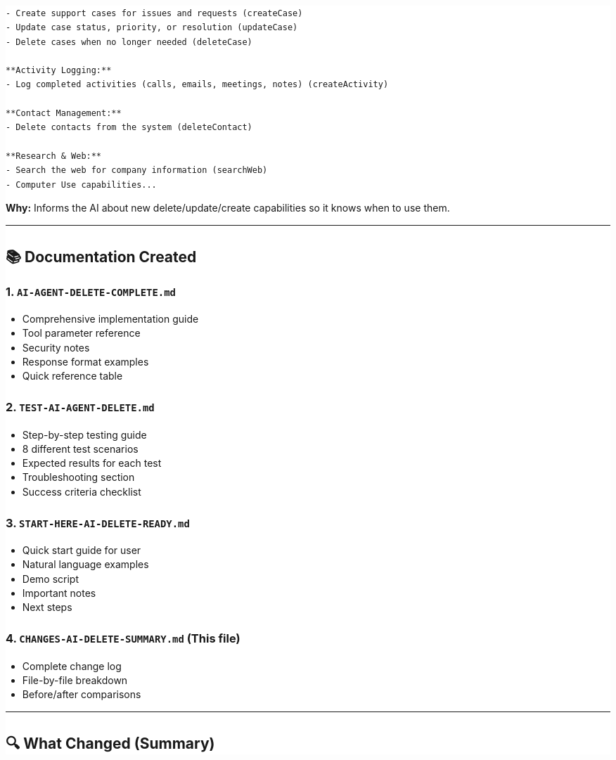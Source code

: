 ```
- Create support cases for issues and requests (createCase)
- Update case status, priority, or resolution (updateCase)
- Delete cases when no longer needed (deleteCase)

**Activity Logging:**
- Log completed activities (calls, emails, meetings, notes) (createActivity)

**Contact Management:**
- Delete contacts from the system (deleteContact)

**Research & Web:**
- Search the web for company information (searchWeb)
- Computer Use capabilities...
```

**Why:** Informs the AI about new delete/update/create capabilities so it knows when to use them.

---

## 📚 Documentation Created

### 1. `AI-AGENT-DELETE-COMPLETE.md`
- Comprehensive implementation guide
- Tool parameter reference
- Security notes
- Response format examples
- Quick reference table

### 2. `TEST-AI-AGENT-DELETE.md`
- Step-by-step testing guide
- 8 different test scenarios
- Expected results for each test
- Troubleshooting section
- Success criteria checklist

### 3. `START-HERE-AI-DELETE-READY.md`
- Quick start guide for user
- Natural language examples
- Demo script
- Important notes
- Next steps

### 4. `CHANGES-AI-DELETE-SUMMARY.md` (This file)
- Complete change log
- File-by-file breakdown
- Before/after comparisons

---

## 🔍 What Changed (Summary)

